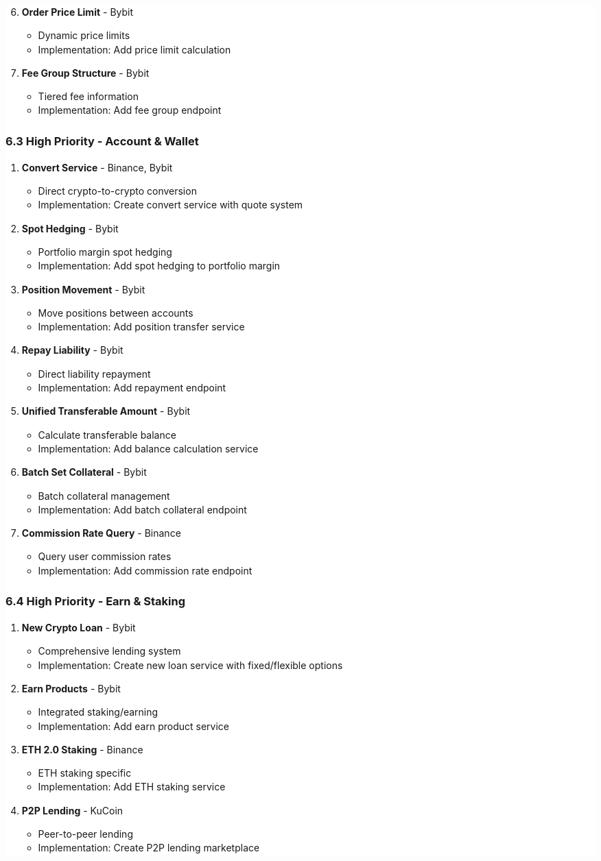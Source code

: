 6. **Order Price Limit** - Bybit
   - Dynamic price limits
   - Implementation: Add price limit calculation

7. **Fee Group Structure** - Bybit
   - Tiered fee information
   - Implementation: Add fee group endpoint

### 6.3 High Priority - Account & Wallet

1. **Convert Service** - Binance, Bybit
   - Direct crypto-to-crypto conversion
   - Implementation: Create convert service with quote system

2. **Spot Hedging** - Bybit
   - Portfolio margin spot hedging
   - Implementation: Add spot hedging to portfolio margin

3. **Position Movement** - Bybit
   - Move positions between accounts
   - Implementation: Add position transfer service

4. **Repay Liability** - Bybit
   - Direct liability repayment
   - Implementation: Add repayment endpoint

5. **Unified Transferable Amount** - Bybit
   - Calculate transferable balance
   - Implementation: Add balance calculation service

6. **Batch Set Collateral** - Bybit
   - Batch collateral management
   - Implementation: Add batch collateral endpoint

7. **Commission Rate Query** - Binance
   - Query user commission rates
   - Implementation: Add commission rate endpoint

### 6.4 High Priority - Earn & Staking

1. **New Crypto Loan** - Bybit
   - Comprehensive lending system
   - Implementation: Create new loan service with fixed/flexible options

2. **Earn Products** - Bybit
   - Integrated staking/earning
   - Implementation: Add earn product service

3. **ETH 2.0 Staking** - Binance
   - ETH staking specific
   - Implementation: Add ETH staking service

4. **P2P Lending** - KuCoin
   - Peer-to-peer lending
   - Implementation: Create P2P lending marketplace
